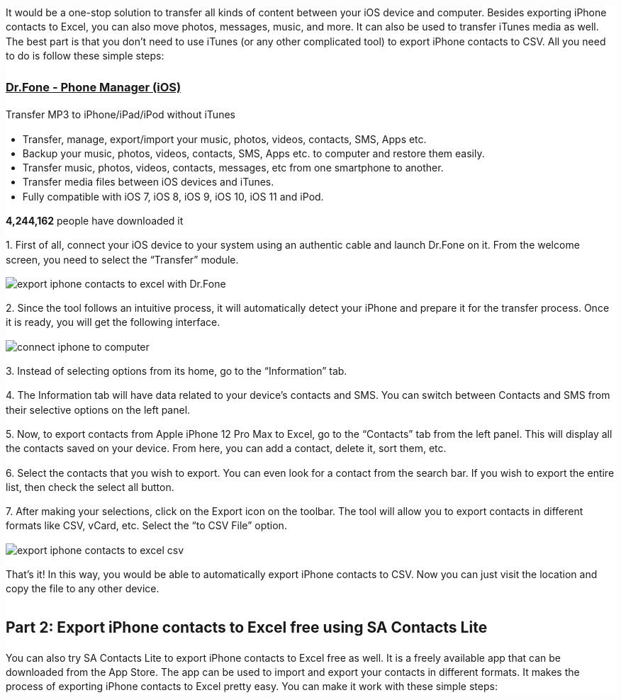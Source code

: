 It would be a one-stop solution to transfer all kinds of content between your iOS device and computer. Besides exporting iPhone contacts to Excel, you can also move photos, messages, music, and more. It can also be used to transfer iTunes media as well. The best part is that you don’t need to use iTunes (or any other complicated tool) to export iPhone contacts to CSV. All you need to do is follow these simple steps:



### [Dr.Fone - Phone Manager (iOS)](https://drfone.wondershare.com/iphone-transfer.html "iphone transfer")

Transfer MP3 to iPhone/iPad/iPod without iTunes

- Transfer, manage, export/import your music, photos, videos, contacts, SMS, Apps etc.
- Backup your music, photos, videos, contacts, SMS, Apps etc. to computer and restore them easily.
- Transfer music, photos, videos, contacts, messages, etc from one smartphone to another.
- Transfer media files between iOS devices and iTunes.
- Fully compatible with iOS 7, iOS 8, iOS 9, iOS 10, iOS 11 and iPod.

**4,244,162** people have downloaded it

1\. First of all, connect your iOS device to your system using an authentic cable and launch Dr.Fone on it. From the welcome screen, you need to select the “Transfer” module.

![export iphone contacts to excel with Dr.Fone](https://images.wondershare.com/drfone/guide/drfone-home.png)

2\. Since the tool follows an intuitive process, it will automatically detect your iPhone and prepare it for the transfer process. Once it is ready, you will get the following interface.

![connect iphone to computer](https://images.wondershare.com/drfone/guide/connect-ios-2.png)

3\. Instead of selecting options from its home, go to the “Information” tab.

4\. The Information tab will have data related to your device’s contacts and SMS. You can switch between Contacts and SMS from their selective options on the left panel.

5\. Now, to export contacts from Apple iPhone 12 Pro Max to Excel, go to the “Contacts” tab from the left panel. This will display all the contacts saved on your device. From here, you can add a contact, delete it, sort them, etc.

6\. Select the contacts that you wish to export. You can even look for a contact from the search bar. If you wish to export the entire list, then check the select all button.

7\. After making your selections, click on the Export icon on the toolbar. The tool will allow you to export contacts in different formats like CSV, vCard, etc. Select the “to CSV File” option.

![export iphone contacts to excel csv](https://images.wondershare.com/drfone/drfone/iphone-transfer-export-contacts.jpg)

That’s it! In this way, you would be able to automatically export iPhone contacts to CSV. Now you can just visit the location and copy the file to any other device.

## Part 2: Export iPhone contacts to Excel free using SA Contacts Lite

You can also try SA Contacts Lite to export iPhone contacts to Excel free as well. It is a freely available app that can be downloaded from the App Store. The app can be used to import and export your contacts in different formats. It makes the process of exporting iPhone contacts to Excel pretty easy. You can make it work with these simple steps:
